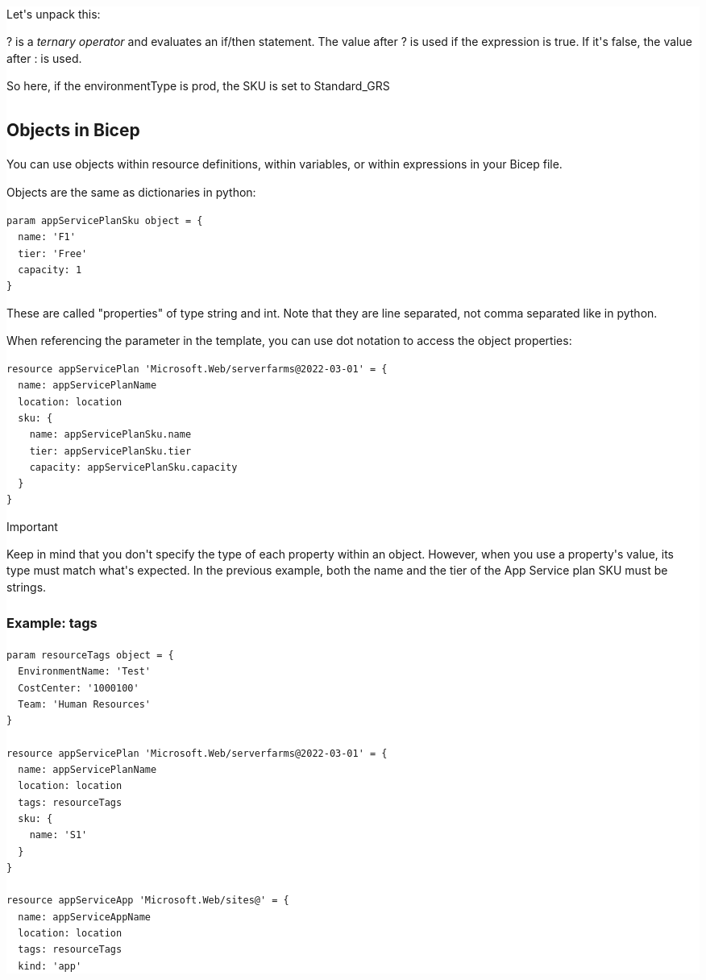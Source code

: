 Let's unpack this:

? is a *ternary operator* and evaluates an if/then statement. The value after ? is used if the expression is true. If it's false, the value after : is used. 

So here, if the environmentType is prod, the SKU is set to Standard_GRS

## Objects in Bicep

You can use objects within resource definitions, within variables, or within expressions in your Bicep file.

Objects are the same as dictionaries in python:

```bicep
param appServicePlanSku object = {
  name: 'F1'
  tier: 'Free'
  capacity: 1
}
```

These are called "properties" of type string and int. Note that they are line separated, not comma separated like in python.

When referencing the parameter in the template, you can use dot notation to access the object properties:

```bicep
resource appServicePlan 'Microsoft.Web/serverfarms@2022-03-01' = {
  name: appServicePlanName
  location: location
  sku: {
    name: appServicePlanSku.name
    tier: appServicePlanSku.tier
    capacity: appServicePlanSku.capacity
  }
}
```

>[!important]
>Keep in mind that you don't specify the type of each property within an object. However, when you use a property's value, its type must match what's expected. In the previous example, both the name and the tier of the App Service plan SKU must be strings.

### Example: tags

```bicep
param resourceTags object = {
  EnvironmentName: 'Test'
  CostCenter: '1000100'
  Team: 'Human Resources'
}

resource appServicePlan 'Microsoft.Web/serverfarms@2022-03-01' = {
  name: appServicePlanName
  location: location
  tags: resourceTags
  sku: {
    name: 'S1'
  }
}

resource appServiceApp 'Microsoft.Web/sites@' = {
  name: appServiceAppName
  location: location
  tags: resourceTags
  kind: 'app'
```